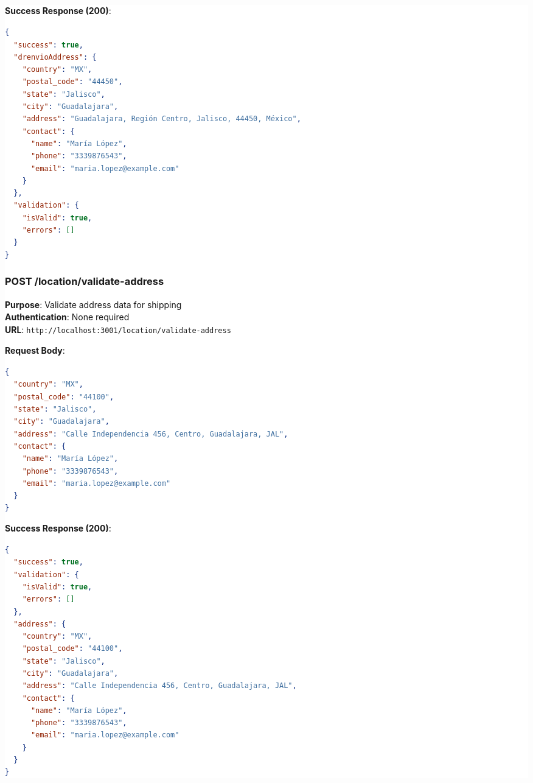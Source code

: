 **Success Response (200)**:
```json
{
  "success": true,
  "drenvioAddress": {
    "country": "MX",
    "postal_code": "44450",
    "state": "Jalisco",
    "city": "Guadalajara",
    "address": "Guadalajara, Región Centro, Jalisco, 44450, México",
    "contact": {
      "name": "María López",
      "phone": "3339876543",
      "email": "maria.lopez@example.com"
    }
  },
  "validation": {
    "isValid": true,
    "errors": []
  }
}
```

### POST /location/validate-address
**Purpose**: Validate address data for shipping  
**Authentication**: None required  
**URL**: `http://localhost:3001/location/validate-address`  

**Request Body**:
```json
{
  "country": "MX",
  "postal_code": "44100",
  "state": "Jalisco",
  "city": "Guadalajara",
  "address": "Calle Independencia 456, Centro, Guadalajara, JAL",
  "contact": {
    "name": "María López",
    "phone": "3339876543",
    "email": "maria.lopez@example.com"
  }
}
```

**Success Response (200)**:
```json
{
  "success": true,
  "validation": {
    "isValid": true,
    "errors": []
  },
  "address": {
    "country": "MX",
    "postal_code": "44100",
    "state": "Jalisco",
    "city": "Guadalajara",
    "address": "Calle Independencia 456, Centro, Guadalajara, JAL",
    "contact": {
      "name": "María López",
      "phone": "3339876543",
      "email": "maria.lopez@example.com"
    }
  }
}
```
